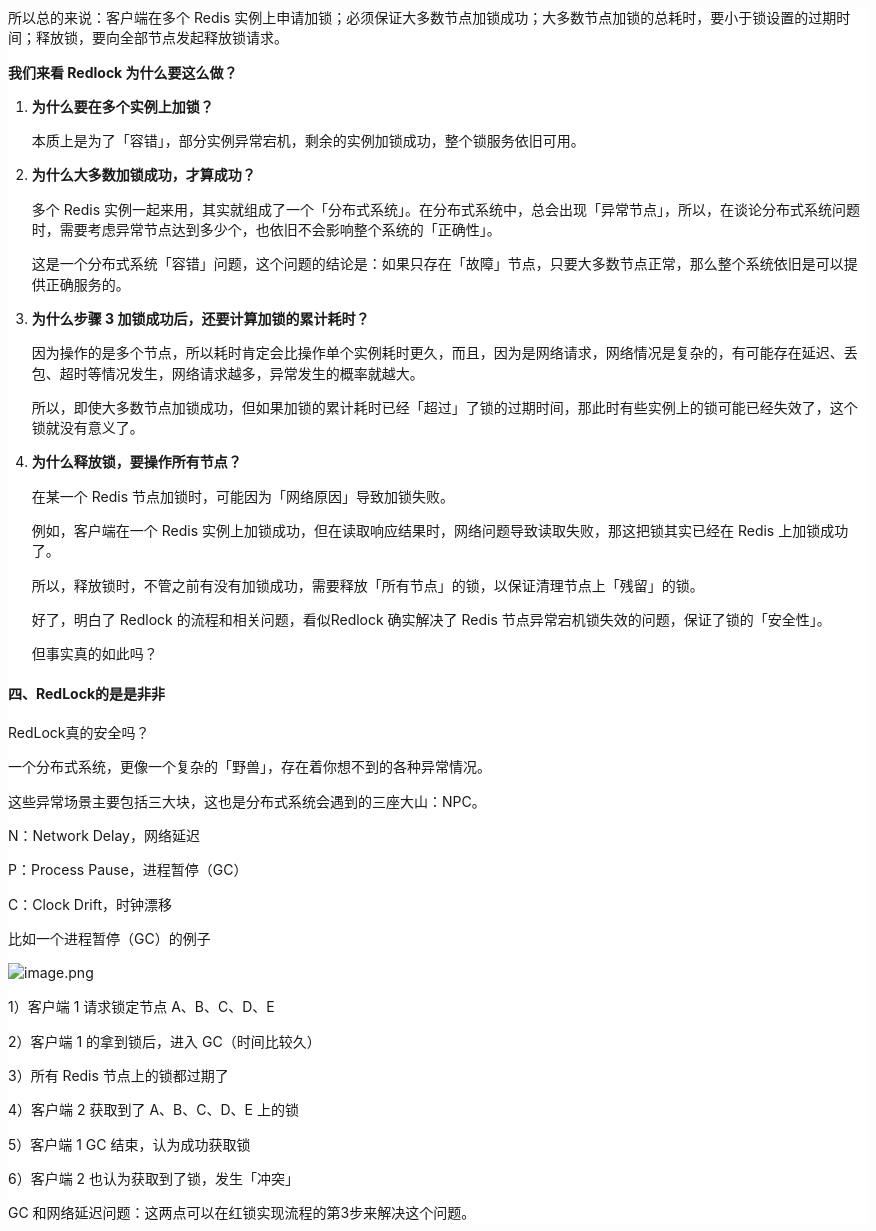 所以总的来说：客户端在多个 Redis 实例上申请加锁；必须保证大多数节点加锁成功；大多数节点加锁的总耗时，要小于锁设置的过期时间；释放锁，要向全部节点发起释放锁请求。

**我们来看 Redlock 为什么要这么做？**

1. **为什么要在多个实例上加锁？**

   本质上是为了「容错」，部分实例异常宕机，剩余的实例加锁成功，整个锁服务依旧可用。

2. **为什么大多数加锁成功，才算成功？**

   多个 Redis 实例一起来用，其实就组成了一个「分布式系统」。在分布式系统中，总会出现「异常节点」，所以，在谈论分布式系统问题时，需要考虑异常节点达到多少个，也依旧不会影响整个系统的「正确性」。

   这是一个分布式系统「容错」问题，这个问题的结论是：如果只存在「故障」节点，只要大多数节点正常，那么整个系统依旧是可以提供正确服务的。

3. **为什么步骤 3 加锁成功后，还要计算加锁的累计耗时？**

   因为操作的是多个节点，所以耗时肯定会比操作单个实例耗时更久，而且，因为是网络请求，网络情况是复杂的，有可能存在延迟、丢包、超时等情况发生，网络请求越多，异常发生的概率就越大。

   所以，即使大多数节点加锁成功，但如果加锁的累计耗时已经「超过」了锁的过期时间，那此时有些实例上的锁可能已经失效了，这个锁就没有意义了。

4. **为什么释放锁，要操作所有节点？**

   在某一个 Redis 节点加锁时，可能因为「网络原因」导致加锁失败。

   例如，客户端在一个 Redis 实例上加锁成功，但在读取响应结果时，网络问题导致读取失败，那这把锁其实已经在 Redis 上加锁成功了。

   所以，释放锁时，不管之前有没有加锁成功，需要释放「所有节点」的锁，以保证清理节点上「残留」的锁。

   好了，明白了 Redlock 的流程和相关问题，看似Redlock 确实解决了 Redis 节点异常宕机锁失效的问题，保证了锁的「安全性」。

   但事实真的如此吗？

#### 四、RedLock的是是非非

RedLock真的安全吗？

一个分布式系统，更像一个复杂的「野兽」，存在着你想不到的各种异常情况。

这些异常场景主要包括三大块，这也是分布式系统会遇到的三座大山：NPC。

N：Network Delay，网络延迟

P：Process Pause，进程暂停（GC）

C：Clock Drift，时钟漂移

比如一个进程暂停（GC）的例子

![image.png](https://fynotefile.oss-cn-zhangjiakou.aliyuncs.com/fynote/fyfile/5983/1663570141014/d655198142af46659e861a38345613b1.png)

1）客户端 1 请求锁定节点 A、B、C、D、E

2）客户端 1 的拿到锁后，进入 GC（时间比较久）

3）所有 Redis 节点上的锁都过期了

4）客户端 2 获取到了 A、B、C、D、E 上的锁

5）客户端 1 GC 结束，认为成功获取锁

6）客户端 2 也认为获取到了锁，发生「冲突」

GC 和网络延迟问题：这两点可以在红锁实现流程的第3步来解决这个问题。
